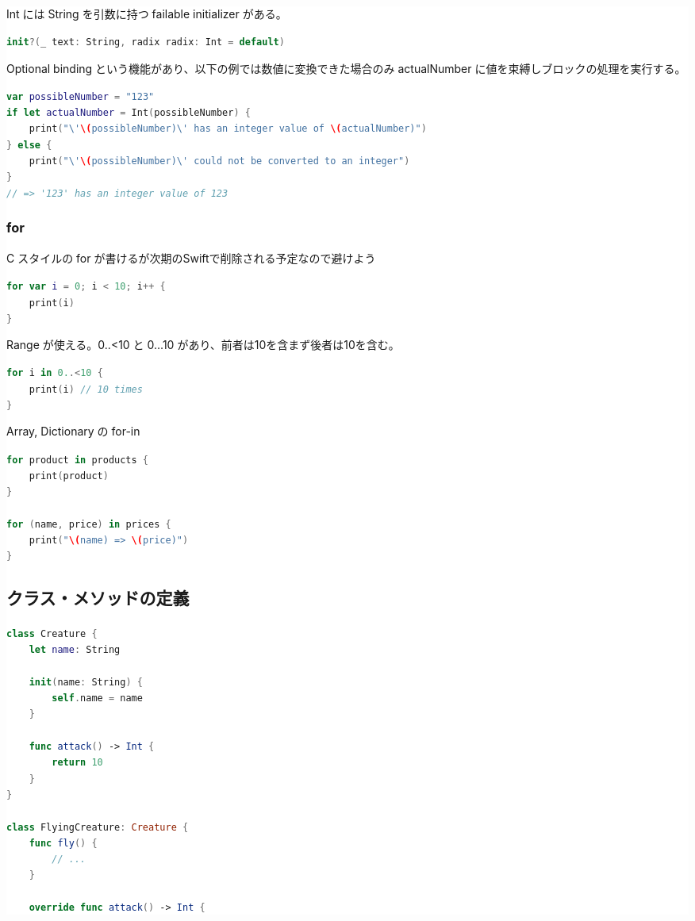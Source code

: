 Int には String を引数に持つ failable initializer がある。

```swift
init?(_ text: String, radix radix: Int = default)
```

Optional binding という機能があり、以下の例では数値に変換できた場合のみ actualNumber に値を束縛しブロックの処理を実行する。

```swift
var possibleNumber = "123"
if let actualNumber = Int(possibleNumber) {
    print("\'\(possibleNumber)\' has an integer value of \(actualNumber)")
} else {
    print("\'\(possibleNumber)\' could not be converted to an integer")
}
// => '123' has an integer value of 123
```

### for

C スタイルの for が書けるが次期のSwiftで削除される予定なので避けよう

```swift
for var i = 0; i < 10; i++ {
    print(i)
}
```

Range が使える。0..<10 と 0...10 があり、前者は10を含まず後者は10を含む。

```swift
for i in 0..<10 {
    print(i) // 10 times
}
```

Array, Dictionary の for-in

```swift
for product in products {
    print(product)
}

for (name, price) in prices {
    print("\(name) => \(price)")
}
```

## クラス・メソッドの定義

```swift
class Creature {
    let name: String

    init(name: String) {
        self.name = name
    }

    func attack() -> Int {
        return 10
    }
}

class FlyingCreature: Creature {
    func fly() {
        // ...
    }

    override func attack() -> Int {
```
